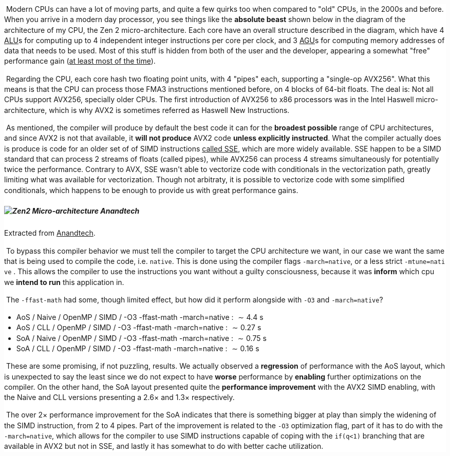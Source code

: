 ​	Modern CPUs can have a lot of moving parts, and quite a few quirks too when compared to "old" CPUs, in the 2000s and before. When you arrive in a modern day processor, you see things like the **absolute beast** shown below in the diagram of the architecture of my CPU, the Zen 2 micro-architecture. Each core have an overall structure described in the diagram, which have 4 [ALU](https://en.wikipedia.org/wiki/Arithmetic_logic_unit)s for computing up to 4 independent integer instructions per core per clock, and 3 [AGU](https://en.wikipedia.org/wiki/Address_generation_unit)s for computing memory addresses of data that needs to be used. Most of this stuff is hidden from both of the user and the developer, appearing a somewhat "free" performance gain ([at least most of the time](https://en.wikipedia.org/wiki/Branch_predictor)). 

​	Regarding the CPU, each core hash two floating point units, with 4 "pipes" each, supporting a "single-op AVX256". What this means is that the CPU can process those FMA3 instructions mentioned before, on 4 blocks of 64-bit floats. The deal is: Not all CPUs support AVX256, specially older CPUs. The first introduction of AVX256 to x86 processors was in the Intel Haswell micro-architecture, which is why AVX2 is sometimes referred as Haswell New Instructions. 

​	As mentioned, the compiler will produce by default the best code it can for the **broadest possible** range of CPU architectures, and since AVX2 is not that available, it **will not produce** AVX2 code **unless explicitly instructed**. What the compiler actually does is produce is code for an older set of of SIMD instructions [called SSE](https://en.wikipedia.org/wiki/Streaming_SIMD_Extensions), which are more widely available. SSE happen to be a SIMD standard that can process 2 streams of floats (called pipes), while AVX256 can process 4 streams simultaneously for potentially twice the performance. Contrary to AVX, SSE wasn't able to vectorize code with conditionals in the vectorization path, greatly limiting what was available for vectorization. Though not arbitraty, it is possible to vectorize code with some simplified conditionals, which happens to be enough to provide us with great performance gains. 

##### ![Zen2 Micro-architecture Anandtech](https://images.anandtech.com/doci/14525/Mike_Clark-Next_Horizon_Gaming-CPU_Architecture_06092019-page-003.jpg)

Extracted from [Anandtech](https://www.anandtech.com/show/14525/amd-zen-2-microarchitecture-analysis-ryzen-3000-and-epyc-rome/6).

​	To bypass this compiler behavior we must tell the compiler to target the CPU architecture we want, in our case we want the same that is being used to compile the code, i.e. `native`. This is done using the compiler flags `-march=native`, or a less strict `-mtune=native` . This allows the compiler to use the instructions you want without a guilty consciousness, because it was **inform** which cpu we **intend to run** this application in. 

​	The `-ffast-math` had some, though limited effect, but how did it perform alongside with `-O3` and `-march=native`?

- AoS / Naive / OpenMP / SIMD / -O3 -ffast-math -march=native : $\sim 4.4\ \mbox{s}$
- AoS /  CLL  / OpenMP / SIMD / -O3 -ffast-math -march=native : $\sim 0.27\ \mbox{s}$
- SoA / Naive / OpenMP / SIMD / -O3 -ffast-math -march=native : $\sim 0.75\ \mbox{s}$
- SoA /  CLL  / OpenMP / SIMD / -O3 -ffast-math -march=native : $\sim 0.16\ \mbox{s}$

​	These are some promising, if not puzzling, results. We actually observed a **regression** of performance with the AoS layout, which is unexpected to say the least since we do not expect to have **worse** performance by **enabling** further optimizations on the compiler. On the other hand, the SoA layout presented quite the **performance improvement** with the AVX2 SIMD enabling, with the Naive and CLL versions presenting a $2.6 \times$ and $1.3\times$ respectively. 

​	The over $2\times$ performance improvement for the SoA indicates that there is something bigger at play than simply the widening of the SIMD instruction, from $2$ to $4$ pipes. Part of the improvement is related to the `-O3` optimization flag, part of it has to do with the `-march=native`, which allows for the compiler to use SIMD instructions capable of coping with the `if(q<1)` branching that are available in AVX2 but not in SSE, and lastly it has somewhat to do with better cache utilization.
